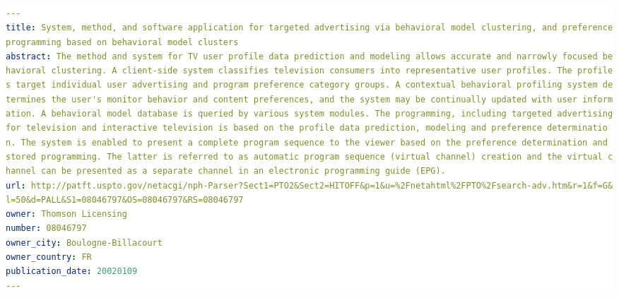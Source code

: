 ```yaml
---
title: System, method, and software application for targeted advertising via behavioral model clustering, and preference programming based on behavioral model clusters
abstract: The method and system for TV user profile data prediction and modeling allows accurate and narrowly focused behavioral clustering. A client-side system classifies television consumers into representative user profiles. The profiles target individual user advertising and program preference category groups. A contextual behavioral profiling system determines the user's monitor behavior and content preferences, and the system may be continually updated with user information. A behavioral model database is queried by various system modules. The programming, including targeted advertising for television and interactive television is based on the profile data prediction, modeling and preference determination. The system is enabled to present a complete program sequence to the viewer based on the preference determination and stored programming. The latter is referred to as automatic program sequence (virtual channel) creation and the virtual channel can be presented as a separate channel in an electronic programming guide (EPG).
url: http://patft.uspto.gov/netacgi/nph-Parser?Sect1=PTO2&Sect2=HITOFF&p=1&u=%2Fnetahtml%2FPTO%2Fsearch-adv.htm&r=1&f=G&l=50&d=PALL&S1=08046797&OS=08046797&RS=08046797
owner: Thomson Licensing
number: 08046797
owner_city: Boulogne-Billacourt
owner_country: FR
publication_date: 20020109
---
```

